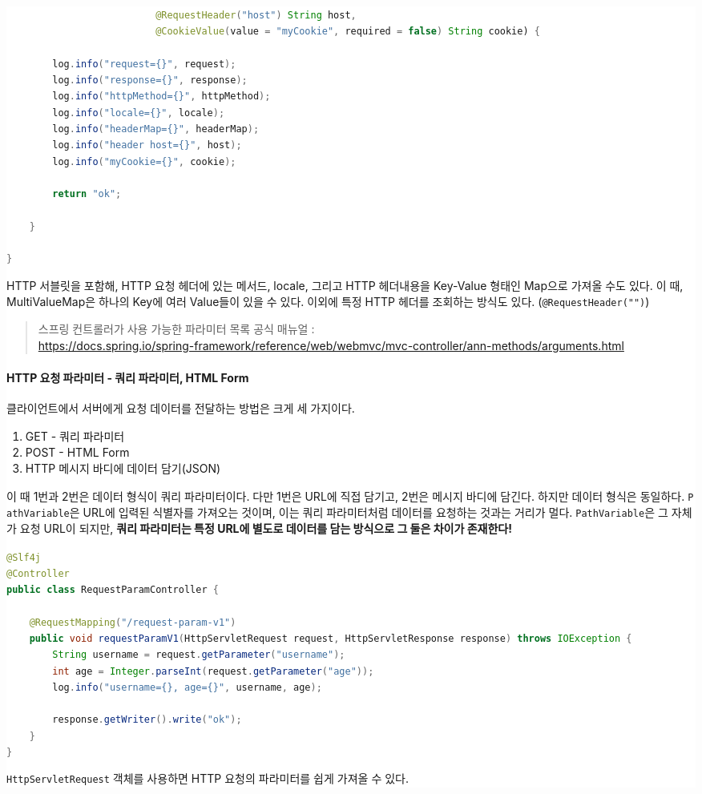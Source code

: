 ```java
                          @RequestHeader("host") String host,
                          @CookieValue(value = "myCookie", required = false) String cookie) {

        log.info("request={}", request);
        log.info("response={}", response);
        log.info("httpMethod={}", httpMethod);
        log.info("locale={}", locale);
        log.info("headerMap={}", headerMap);
        log.info("header host={}", host);
        log.info("myCookie={}", cookie);

        return "ok";

    }

}
```
HTTP 서블릿을 포함해, HTTP 요청 헤더에 있는 메서드, locale, 그리고 HTTP 헤더내용을 Key-Value 형태인 Map으로 가져올 수도 있다.
이 때, MultiValueMap은 하나의 Key에 여러 Value들이 있을 수 있다. 이외에 특정 HTTP 헤더를 조회하는 방식도 있다. (`@RequestHeader("")`)
> 스프링 컨트롤러가 사용 가능한 파라미터 목록 공식 매뉴얼 :  
  https://docs.spring.io/spring-framework/reference/web/webmvc/mvc-controller/ann-methods/arguments.html

#### HTTP 요청 파라미터 - 쿼리 파라미터, HTML Form
클라이언트에서 서버에게 요청 데이터를 전달하는 방법은 크게 세 가지이다.
1. GET - 쿼리 파라미터
2. POST - HTML Form
3. HTTP 메시지 바디에 데이터 담기(JSON)

이 때 1번과 2번은 데이터 형식이 쿼리 파라미터이다. 다만 1번은 URL에 직접 담기고, 2번은 메시지 바디에 담긴다.
하지만 데이터 형식은 동일하다. `PathVariable`은 URL에 입력된 식별자를 가져오는 것이며, 이는 쿼리 파라미터처럼 데이터를
요청하는 것과는 거리가 멀다. `PathVariable`은 그 자체가 요청 URL이 되지만, **쿼리 파라미터는 특정 URL에 별도로 데이터를 담는 방식으로 그 둘은 차이가 존재한다!**

```java
@Slf4j
@Controller
public class RequestParamController {

    @RequestMapping("/request-param-v1")
    public void requestParamV1(HttpServletRequest request, HttpServletResponse response) throws IOException {
        String username = request.getParameter("username");
        int age = Integer.parseInt(request.getParameter("age"));
        log.info("username={}, age={}", username, age);

        response.getWriter().write("ok");
    }
}
```
`HttpServletRequest` 객체를 사용하면 HTTP 요청의 파라미터를 쉽게 가져올 수 있다.
